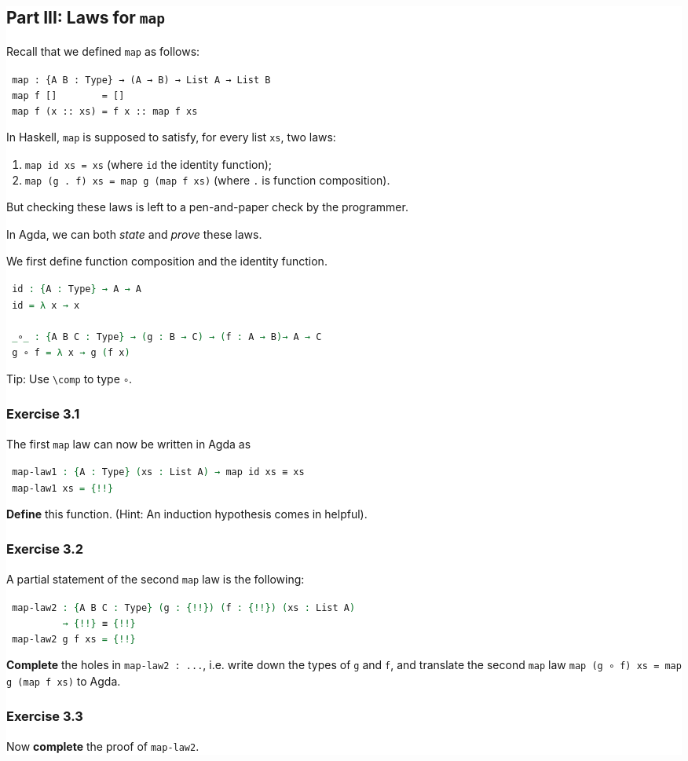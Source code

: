 ## Part III: Laws for `map`

Recall that we defined `map` as follows:
```
 map : {A B : Type} → (A → B) → List A → List B
 map f []        = []
 map f (x :: xs) = f x :: map f xs
```

In Haskell, `map` is supposed to satisfy, for every list `xs`, two laws:

  1. `map id xs = xs` (where `id` the identity function);
  1. `map (g . f) xs = map g (map f xs)` (where `.` is function composition).

But checking these laws is left to a pen-and-paper check by the programmer.

In Agda, we can both *state* and *prove* these laws.

We first define function composition and the identity function.

```agda
 id : {A : Type} → A → A
 id = λ x → x

 _∘_ : {A B C : Type} → (g : B → C) → (f : A → B)→ A → C
 g ∘ f = λ x → g (f x)
```

Tip: Use `\comp` to type `∘`.

### Exercise 3.1

The first `map` law can now be written in Agda as
```agda
 map-law1 : {A : Type} (xs : List A) → map id xs ≡ xs
 map-law1 xs = {!!}
```

**Define** this function. (Hint: An induction hypothesis comes in helpful).

### Exercise 3.2

A partial statement of the second `map` law is the following:
```agda
 map-law2 : {A B C : Type} (g : {!!}) (f : {!!}) (xs : List A)
          → {!!} ≡ {!!}
 map-law2 g f xs = {!!}
```

**Complete** the holes in `map-law2 : ...`, i.e. write down the types of `g` and
`f`, and translate the second `map` law `map (g ∘ f) xs = map g (map f xs)` to
Agda.


### Exercise 3.3

Now **complete** the proof of `map-law2`.
